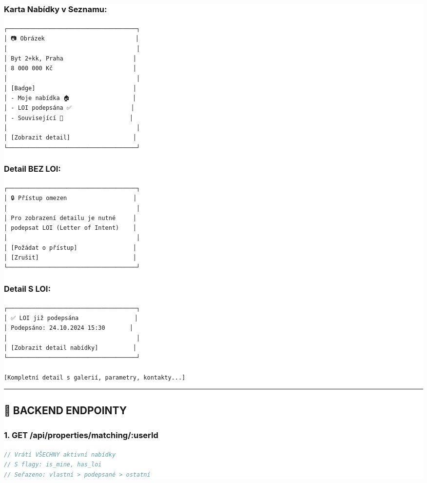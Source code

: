 ### **Karta Nabídky v Seznamu:**
```
┌─────────────────────────────────────┐
│ 📷 Obrázek                          │
│                                     │
│ Byt 2+kk, Praha                    │
│ 8 000 000 Kč                       │
│                                     │
│ [Badge]                            │
│ - Moje nabídka 🏠                  │
│ - LOI podepsána ✅                 │
│ - Související 🎯                   │
│                                     │
│ [Zobrazit detail]                  │
└─────────────────────────────────────┘
```

### **Detail BEZ LOI:**
```
┌─────────────────────────────────────┐
│ 🔒 Přístup omezen                   │
│                                     │
│ Pro zobrazení detailu je nutné     │
│ podepsat LOI (Letter of Intent)    │
│                                     │
│ [Požádat o přístup]                │
│ [Zrušit]                           │
└─────────────────────────────────────┘
```

### **Detail S LOI:**
```
┌─────────────────────────────────────┐
│ ✅ LOI již podepsána                │
│ Podepsáno: 24.10.2024 15:30       │
│                                     │
│ [Zobrazit detail nabídky]          │
└─────────────────────────────────────┘

[Kompletní detail s galerií, parametry, kontakty...]
```

---

## 🔧 **BACKEND ENDPOINTY**

### **1. GET /api/properties/matching/:userId**
```javascript
// Vrátí VŠECHNY aktivní nabídky
// S flagy: is_mine, has_loi
// Seřazeno: vlastní > podepsané > ostatní
```
